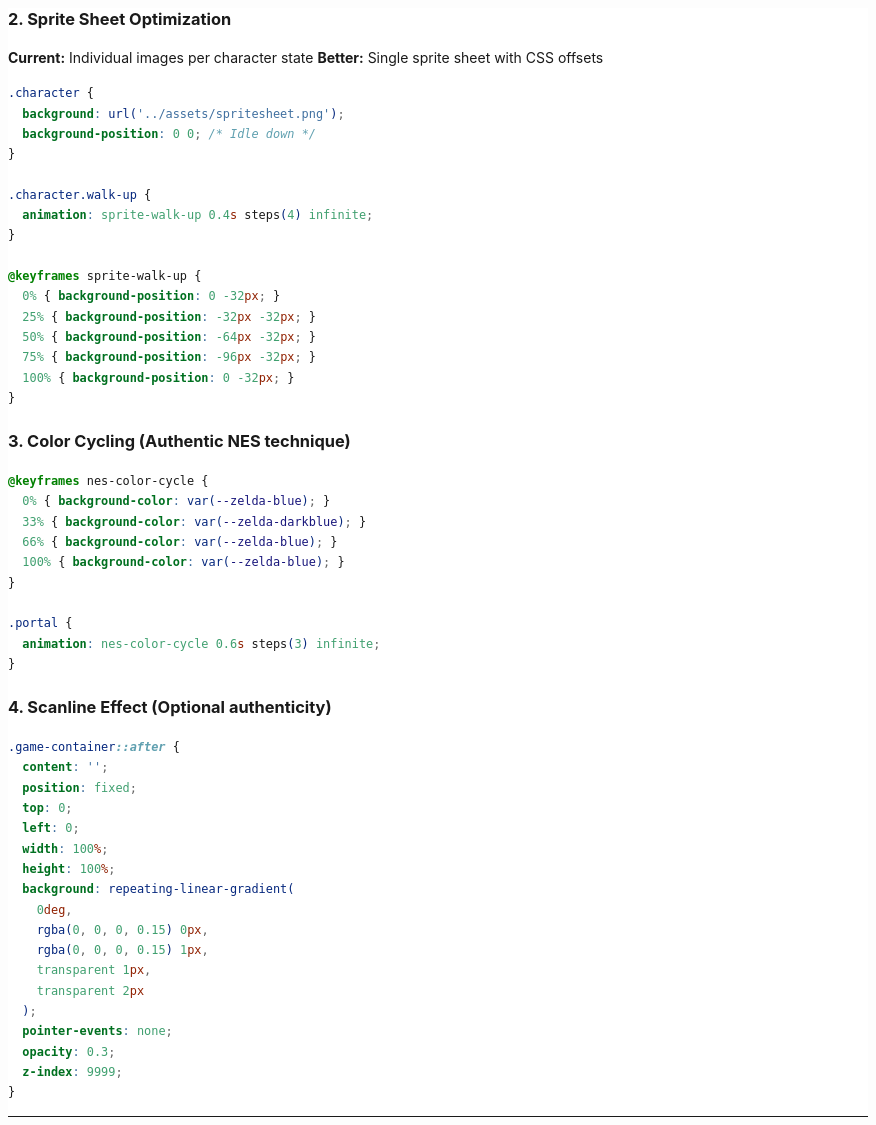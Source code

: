 ### 2. **Sprite Sheet Optimization**

**Current:** Individual images per character state
**Better:** Single sprite sheet with CSS offsets

```css
.character {
  background: url('../assets/spritesheet.png');
  background-position: 0 0; /* Idle down */
}

.character.walk-up {
  animation: sprite-walk-up 0.4s steps(4) infinite;
}

@keyframes sprite-walk-up {
  0% { background-position: 0 -32px; }
  25% { background-position: -32px -32px; }
  50% { background-position: -64px -32px; }
  75% { background-position: -96px -32px; }
  100% { background-position: 0 -32px; }
}
```

### 3. **Color Cycling** (Authentic NES technique)

```css
@keyframes nes-color-cycle {
  0% { background-color: var(--zelda-blue); }
  33% { background-color: var(--zelda-darkblue); }
  66% { background-color: var(--zelda-blue); }
  100% { background-color: var(--zelda-blue); }
}

.portal {
  animation: nes-color-cycle 0.6s steps(3) infinite;
}
```

### 4. **Scanline Effect** (Optional authenticity)

```css
.game-container::after {
  content: '';
  position: fixed;
  top: 0;
  left: 0;
  width: 100%;
  height: 100%;
  background: repeating-linear-gradient(
    0deg,
    rgba(0, 0, 0, 0.15) 0px,
    rgba(0, 0, 0, 0.15) 1px,
    transparent 1px,
    transparent 2px
  );
  pointer-events: none;
  opacity: 0.3;
  z-index: 9999;
}
```

---